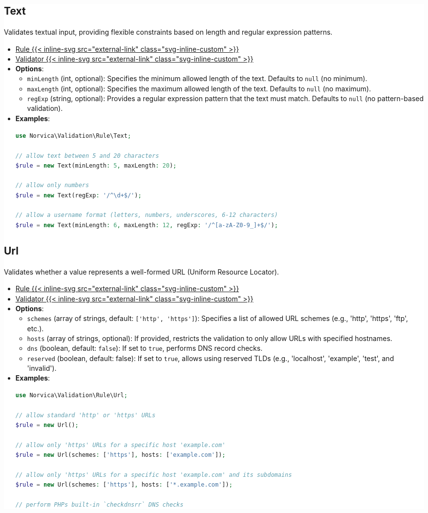 ## Text

Validates textual input, providing flexible constraints based on length and regular expression patterns.

- <a href="https://github.com/norvica/validation/blob/main/src/Rule/Text.php" target="_blank">Rule {{< inline-svg src="external-link" class="svg-inline-custom" >}}</a>
- <a href="https://github.com/norvica/validation/blob/main/src/Validation/TextValidation.php" target="_blank">Validator {{< inline-svg src="external-link" class="svg-inline-custom" >}}</a>
- **Options**:
    - `minLength` (int, optional): Specifies the minimum allowed length of the text. Defaults to `null` (no minimum).
    - `maxLength` (int, optional): Specifies the maximum allowed length of the text. Defaults to `null` (no maximum).
    - `regExp` (string, optional): Provides a regular expression pattern that the text must match. Defaults
      to `null` (no pattern-based validation).
- **Examples**:
  ```php
  use Norvica\Validation\Rule\Text;

  // allow text between 5 and 20 characters
  $rule = new Text(minLength: 5, maxLength: 20);

  // allow only numbers
  $rule = new Text(regExp: '/^\d+$/');

  // allow a username format (letters, numbers, underscores, 6-12 characters)
  $rule = new Text(minLength: 6, maxLength: 12, regExp: '/^[a-zA-Z0-9_]+$/');
  ```

## Url

Validates whether a value represents a well-formed URL (Uniform Resource Locator).

- <a href="https://github.com/norvica/validation/blob/main/src/Rule/Url.php" target="_blank">Rule {{< inline-svg src="external-link" class="svg-inline-custom" >}}</a>
- <a href="https://github.com/norvica/validation/blob/main/src/Validation/UrlValidation.php" target="_blank">Validator {{< inline-svg src="external-link" class="svg-inline-custom" >}}</a>
- **Options**:
    - `schemes` (array of strings, default: `['http', 'https']`): Specifies a list of allowed URL schemes (e.g., 'http',
      'https', 'ftp', etc.).
    - `hosts` (array of strings, optional): If provided, restricts the validation to only allow URLs with specified
      hostnames.
    - `dns` (boolean, default: `false`): If set to `true`, performs DNS record checks.
    - `reserved` (boolean, default: false): If set to `true`, allows using reserved TLDs (e.g., 'localhost',
      'example', 'test', and 'invalid').
- **Examples**:
  ```php
  use Norvica\Validation\Rule\Url;

  // allow standard 'http' or 'https' URLs
  $rule = new Url();

  // allow only 'https' URLs for a specific host 'example.com'
  $rule = new Url(schemes: ['https'], hosts: ['example.com']);

  // allow only 'https' URLs for a specific host 'example.com' and its subdomains
  $rule = new Url(schemes: ['https'], hosts: ['*.example.com']);

  // perform PHPs built-in `checkdnsrr` DNS checks
  ```